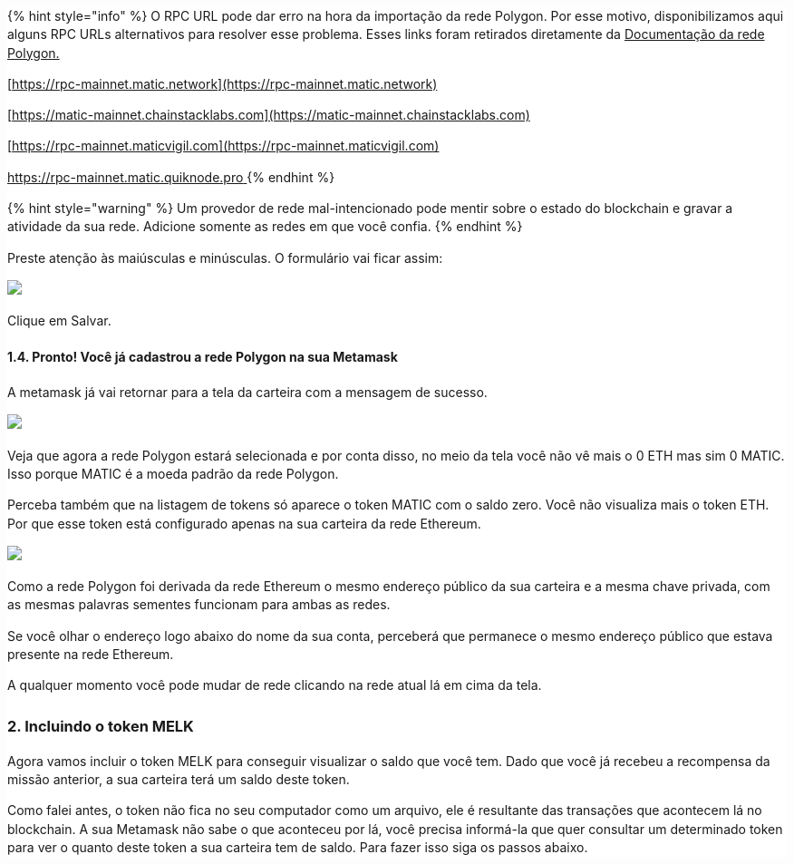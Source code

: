 {% hint style="info" %}
O RPC URL pode dar erro na hora da importação da rede Polygon. Por esse motivo, disponibilizamos aqui alguns RPC URLs alternativos para resolver esse problema. Esses links foram retirados diretamente da [Documentação da rede Polygon.](https://docs.polygon.technology/docs/develop/network-details/network/)

[https://rpc-mainnet.matic.network](https://rpc-mainnet.matic.network)

[https://matic-mainnet.chainstacklabs.com](https://matic-mainnet.chainstacklabs.com)

[https://rpc-mainnet.maticvigil.com](https://rpc-mainnet.maticvigil.com)

[https://rpc-mainnet.matic.quiknode.pro ](https://rpc-mainnet.matic.quiknode.pro)
{% endhint %}

{% hint style="warning" %}
Um provedor de rede mal-intencionado pode mentir sobre o estado do blockchain e gravar a atividade da sua rede. Adicione somente as redes em que você confia.
{% endhint %}

Preste atenção às maiúsculas e minúsculas. O formulário vai ficar assim:

![](../.gitbook/assets/Screenshot\_29\_01\_22\_16\_47.png)

Clique em Salvar.

#### 1.4. Pronto! Você já cadastrou a rede Polygon na sua Metamask

A metamask já vai retornar para a tela da carteira com a mensagem de sucesso.

![](<../.gitbook/assets/Screenshot\_29\_01\_22\_16\_49 (3).png>)

Veja que agora a rede Polygon estará selecionada e por conta disso, no meio da tela você não vê mais o 0 ETH mas sim 0 MATIC. Isso porque MATIC é a moeda padrão da rede Polygon.

Perceba também que na listagem de tokens só aparece o token MATIC com o saldo zero. Você não visualiza mais o token ETH. Por que esse token está configurado apenas na sua carteira da rede Ethereum.

![](<../.gitbook/assets/Screenshot\_29\_01\_22\_16\_49 (1).png>)

Como a rede Polygon foi derivada da rede Ethereum o mesmo endereço público da sua carteira e a mesma chave privada, com as mesmas palavras sementes funcionam para ambas as redes.

Se você olhar o endereço logo abaixo do nome da sua conta, perceberá que permanece o mesmo endereço público que estava presente na rede Ethereum.

A qualquer momento você pode mudar de rede clicando na rede atual lá em cima da tela.

### 2. Incluindo o token MELK

Agora vamos incluir o token MELK para conseguir visualizar o saldo que você tem. Dado que você já recebeu a recompensa da missão anterior, a sua carteira terá um saldo deste token.

Como falei antes, o token não fica no seu computador como um arquivo, ele é resultante das transações que acontecem lá no blockchain. A sua Metamask não sabe o que aconteceu por lá, você precisa informá-la que quer consultar um determinado token para ver o quanto deste token a sua carteira tem de saldo. Para fazer isso siga os passos abaixo.
